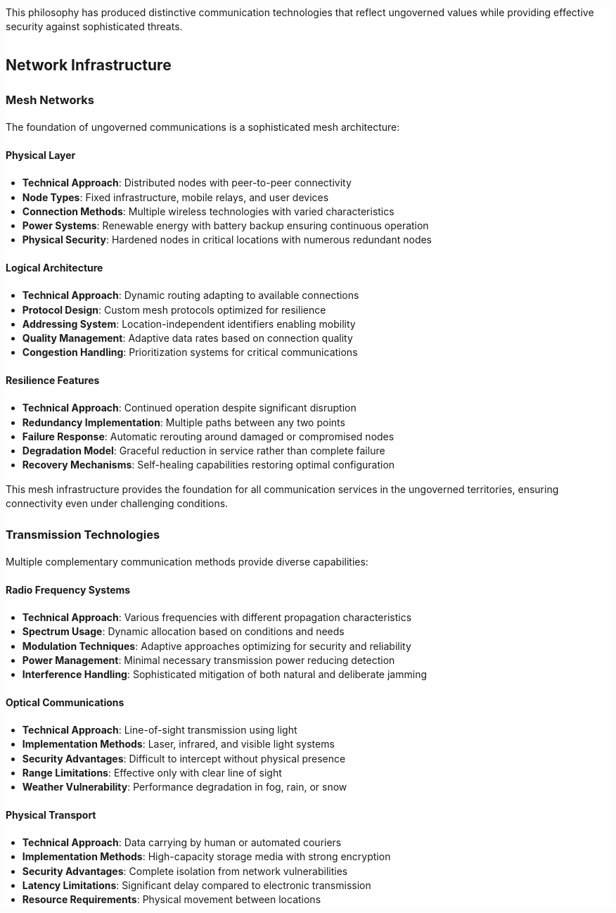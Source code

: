 This philosophy has produced distinctive communication technologies that reflect ungoverned values while providing effective security against sophisticated threats.

## Network Infrastructure

### Mesh Networks

The foundation of ungoverned communications is a sophisticated mesh architecture:

#### Physical Layer
- **Technical Approach**: Distributed nodes with peer-to-peer connectivity
- **Node Types**: Fixed infrastructure, mobile relays, and user devices
- **Connection Methods**: Multiple wireless technologies with varied characteristics
- **Power Systems**: Renewable energy with battery backup ensuring continuous operation
- **Physical Security**: Hardened nodes in critical locations with numerous redundant nodes

#### Logical Architecture
- **Technical Approach**: Dynamic routing adapting to available connections
- **Protocol Design**: Custom mesh protocols optimized for resilience
- **Addressing System**: Location-independent identifiers enabling mobility
- **Quality Management**: Adaptive data rates based on connection quality
- **Congestion Handling**: Prioritization systems for critical communications

#### Resilience Features
- **Technical Approach**: Continued operation despite significant disruption
- **Redundancy Implementation**: Multiple paths between any two points
- **Failure Response**: Automatic rerouting around damaged or compromised nodes
- **Degradation Model**: Graceful reduction in service rather than complete failure
- **Recovery Mechanisms**: Self-healing capabilities restoring optimal configuration

This mesh infrastructure provides the foundation for all communication services in the ungoverned territories, ensuring connectivity even under challenging conditions.

### Transmission Technologies

Multiple complementary communication methods provide diverse capabilities:

#### Radio Frequency Systems
- **Technical Approach**: Various frequencies with different propagation characteristics
- **Spectrum Usage**: Dynamic allocation based on conditions and needs
- **Modulation Techniques**: Adaptive approaches optimizing for security and reliability
- **Power Management**: Minimal necessary transmission power reducing detection
- **Interference Handling**: Sophisticated mitigation of both natural and deliberate jamming

#### Optical Communications
- **Technical Approach**: Line-of-sight transmission using light
- **Implementation Methods**: Laser, infrared, and visible light systems
- **Security Advantages**: Difficult to intercept without physical presence
- **Range Limitations**: Effective only with clear line of sight
- **Weather Vulnerability**: Performance degradation in fog, rain, or snow

#### Physical Transport
- **Technical Approach**: Data carrying by human or automated couriers
- **Implementation Methods**: High-capacity storage media with strong encryption
- **Security Advantages**: Complete isolation from network vulnerabilities
- **Latency Limitations**: Significant delay compared to electronic transmission
- **Resource Requirements**: Physical movement between locations
